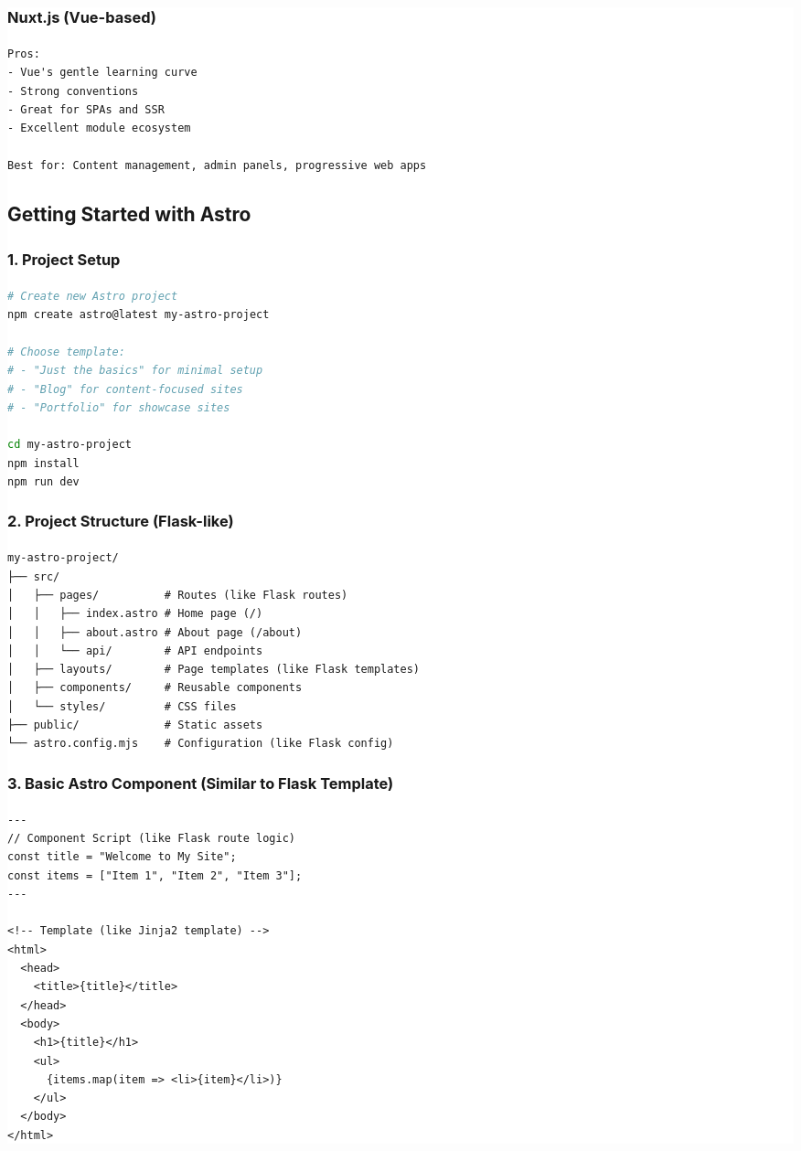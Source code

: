 ### Nuxt.js (Vue-based)
```
Pros:
- Vue's gentle learning curve
- Strong conventions
- Great for SPAs and SSR
- Excellent module ecosystem

Best for: Content management, admin panels, progressive web apps
```

## Getting Started with Astro

### 1. Project Setup
```bash
# Create new Astro project
npm create astro@latest my-astro-project

# Choose template:
# - "Just the basics" for minimal setup
# - "Blog" for content-focused sites
# - "Portfolio" for showcase sites

cd my-astro-project
npm install
npm run dev
```

### 2. Project Structure (Flask-like)
```
my-astro-project/
├── src/
│   ├── pages/          # Routes (like Flask routes)
│   │   ├── index.astro # Home page (/)
│   │   ├── about.astro # About page (/about)
│   │   └── api/        # API endpoints
│   ├── layouts/        # Page templates (like Flask templates)
│   ├── components/     # Reusable components
│   └── styles/         # CSS files
├── public/             # Static assets
└── astro.config.mjs    # Configuration (like Flask config)
```

### 3. Basic Astro Component (Similar to Flask Template)
```astro
---
// Component Script (like Flask route logic)
const title = "Welcome to My Site";
const items = ["Item 1", "Item 2", "Item 3"];
---

<!-- Template (like Jinja2 template) -->
<html>
  <head>
    <title>{title}</title>
  </head>
  <body>
    <h1>{title}</h1>
    <ul>
      {items.map(item => <li>{item}</li>)}
    </ul>
  </body>
</html>
```